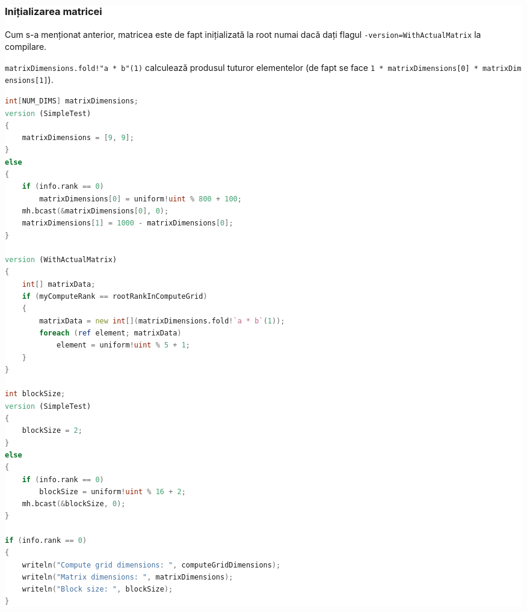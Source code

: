 ### Inițializarea matricei

Cum s-a menționat anterior, matricea este de fapt inițializată la root numai dacă dați flagul `-version=WithActualMatrix` la compilare.

`matrixDimensions.fold!"a * b"(1)` calculează produsul tuturor elementelor (de fapt se face `1 * matrixDimensions[0] * matrixDimensions[1]`).

```d
int[NUM_DIMS] matrixDimensions;
version (SimpleTest)
{
    matrixDimensions = [9, 9];
}
else
{
    if (info.rank == 0)
        matrixDimensions[0] = uniform!uint % 800 + 100;
    mh.bcast(&matrixDimensions[0], 0);
    matrixDimensions[1] = 1000 - matrixDimensions[0];
}

version (WithActualMatrix)
{
    int[] matrixData;
    if (myComputeRank == rootRankInComputeGrid)
    {
        matrixData = new int[](matrixDimensions.fold!`a * b`(1));
        foreach (ref element; matrixData)
            element = uniform!uint % 5 + 1;
    }
}

int blockSize;
version (SimpleTest)
{
    blockSize = 2;
}
else
{
    if (info.rank == 0)
        blockSize = uniform!uint % 16 + 2;
    mh.bcast(&blockSize, 0);
}

if (info.rank == 0)
{
    writeln("Compute grid dimensions: ", computeGridDimensions);
    writeln("Matrix dimensions: ", matrixDimensions);
    writeln("Block size: ", blockSize);
}
```
